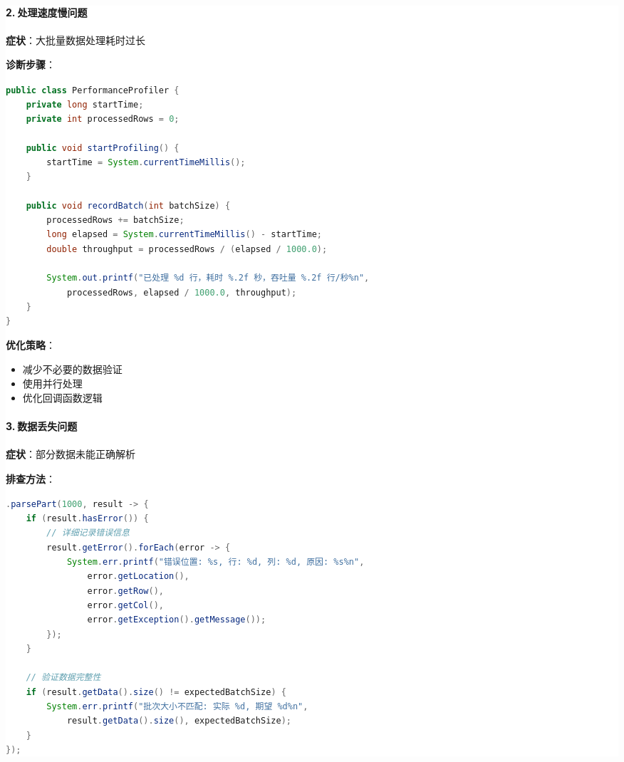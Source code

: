 #### 2. 处理速度慢问题

**症状**：大批量数据处理耗时过长

**诊断步骤**：
```java
public class PerformanceProfiler {
    private long startTime;
    private int processedRows = 0;
    
    public void startProfiling() {
        startTime = System.currentTimeMillis();
    }
    
    public void recordBatch(int batchSize) {
        processedRows += batchSize;
        long elapsed = System.currentTimeMillis() - startTime;
        double throughput = processedRows / (elapsed / 1000.0);
        
        System.out.printf("已处理 %d 行，耗时 %.2f 秒，吞吐量 %.2f 行/秒%n",
            processedRows, elapsed / 1000.0, throughput);
    }
}
```

**优化策略**：
- 减少不必要的数据验证
- 使用并行处理
- 优化回调函数逻辑

#### 3. 数据丢失问题

**症状**：部分数据未能正确解析

**排查方法**：
```java
.parsePart(1000, result -> {
    if (result.hasError()) {
        // 详细记录错误信息
        result.getError().forEach(error -> {
            System.err.printf("错误位置: %s, 行: %d, 列: %d, 原因: %s%n",
                error.getLocation(),
                error.getRow(),
                error.getCol(),
                error.getException().getMessage());
        });
    }
    
    // 验证数据完整性
    if (result.getData().size() != expectedBatchSize) {
        System.err.printf("批次大小不匹配: 实际 %d, 期望 %d%n",
            result.getData().size(), expectedBatchSize);
    }
});
```
